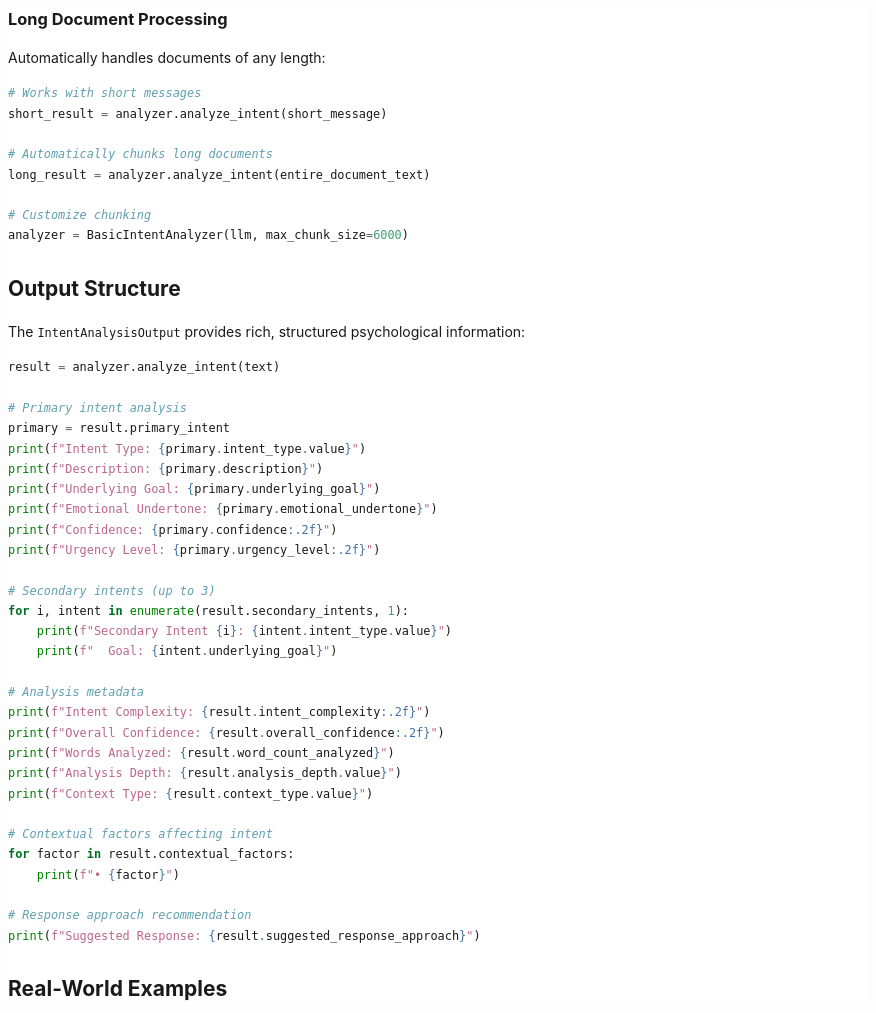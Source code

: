 ### Long Document Processing

Automatically handles documents of any length:

```python
# Works with short messages
short_result = analyzer.analyze_intent(short_message)

# Automatically chunks long documents
long_result = analyzer.analyze_intent(entire_document_text)

# Customize chunking
analyzer = BasicIntentAnalyzer(llm, max_chunk_size=6000)
```

## Output Structure

The `IntentAnalysisOutput` provides rich, structured psychological information:

```python
result = analyzer.analyze_intent(text)

# Primary intent analysis
primary = result.primary_intent
print(f"Intent Type: {primary.intent_type.value}")
print(f"Description: {primary.description}")
print(f"Underlying Goal: {primary.underlying_goal}")
print(f"Emotional Undertone: {primary.emotional_undertone}")
print(f"Confidence: {primary.confidence:.2f}")
print(f"Urgency Level: {primary.urgency_level:.2f}")

# Secondary intents (up to 3)
for i, intent in enumerate(result.secondary_intents, 1):
    print(f"Secondary Intent {i}: {intent.intent_type.value}")
    print(f"  Goal: {intent.underlying_goal}")

# Analysis metadata
print(f"Intent Complexity: {result.intent_complexity:.2f}")
print(f"Overall Confidence: {result.overall_confidence:.2f}")
print(f"Words Analyzed: {result.word_count_analyzed}")
print(f"Analysis Depth: {result.analysis_depth.value}")
print(f"Context Type: {result.context_type.value}")

# Contextual factors affecting intent
for factor in result.contextual_factors:
    print(f"• {factor}")

# Response approach recommendation
print(f"Suggested Response: {result.suggested_response_approach}")
```

## Real-World Examples
